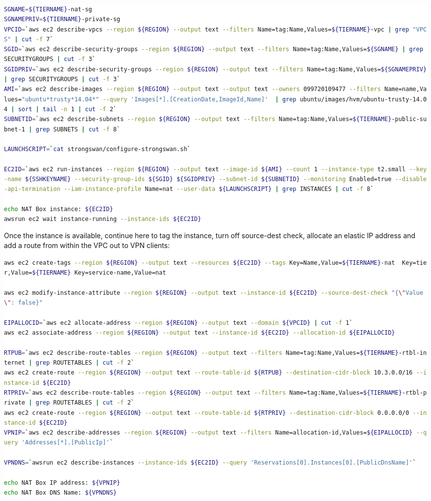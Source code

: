 ```bash
SGNAME=${TIERNAME}-nat-sg
SGNAMEPRIV=${TIERNAME}-private-sg
VPCID=`aws ec2 describe-vpcs --region ${REGION} --output text --filters Name=tag:Name,Values=${TIERNAME}-vpc | grep "VPCS" | cut -f 7`
SGID=`aws ec2 describe-security-groups --region ${REGION} --output text --filters Name=tag:Name,Values=${SGNAME} | grep SECURITYGROUPS | cut -f 3`
SGIDPRIV=`aws ec2 describe-security-groups --region ${REGION} --output text --filters Name=tag:Name,Values=${SGNAMEPRIV} | grep SECURITYGROUPS | cut -f 3`
AMI=`aws ec2 describe-images --region ${REGION} --output text --output text --owners 099720109477 --filters Name=name,Values="ubuntu*trusty*14.04*" --query 'Images[*].[CreationDate,ImageId,Name]'  | grep ubuntu/images/hvm/ubuntu-trusty-14.04 | sort | tail -n 1 | cut -f 2`
SUBNETID=`aws ec2 describe-subnets --region ${REGION} --output text --filters Name=tag:Name,Values=${TIERNAME}-public-subnet-1 | grep SUBNETS | cut -f 8`

LAUNCHSCRIPT=`cat strongswan/configure-strongswan.sh`
   
EC2ID=`aws ec2 run-instances --region ${REGION} --output text --image-id ${AMI} --count 1 --instance-type t2.small --key-name ${SSHKEYNAME} --security-group-ids ${SGID} ${SGIDPRIV} --subnet-id ${SUBNETID} --monitoring Enabled=true --disable-api-termination --iam-instance-profile Name=nat --user-data ${LAUNCHSCRIPT} | grep INSTANCES | cut -f 8`

echo NAT Box instance: ${EC2ID}
awsrun ec2 wait instance-running --instance-ids ${EC2ID}
```

Once the instance is available, continue here to tag the instance, turn off source-dest check, allocate an elastic IP address and add a route from within the VPC out to VPN clients:

```bash
aws ec2 create-tags --region ${REGION} --output text --resources ${EC2ID} --tags Key=Name,Value=${TIERNAME}-nat  Key=tier,Value=${TIERNAME} Key=service-name,Value=nat

aws ec2 modify-instance-attribute --region ${REGION} --output text --instance-id ${EC2ID} --source-dest-check "{\"Value\": false}"

EIPALLOCID=`aws ec2 allocate-address --region ${REGION} --output text --domain ${VPCID} | cut -f 1`
aws ec2 associate-address --region ${REGION} --output text --instance-id ${EC2ID} --allocation-id ${EIPALLOCID}

RTPUB=`aws ec2 describe-route-tables --region ${REGION} --output text --filters Name=tag:Name,Values=${TIERNAME}-rtbl-internet | grep ROUTETABLES | cut -f 2`
aws ec2 create-route --region ${REGION} --output text --route-table-id ${RTPUB} --destination-cidr-block 10.3.0.0/16 --instance-id ${EC2ID}
RTPRIV=`aws ec2 describe-route-tables --region ${REGION} --output text --filters Name=tag:Name,Values=${TIERNAME}-rtbl-private | grep ROUTETABLES | cut -f 2`
aws ec2 create-route --region ${REGION} --output text --route-table-id ${RTPRIV} --destination-cidr-block 0.0.0.0/0 --instance-id ${EC2ID}
VPNIP=`aws ec2 describe-addresses --region ${REGION} --output text --filters Name=allocation-id,Values=${EIPALLOCID} --query 'Addresses[*].[PublicIp]'`

VPNDNS=`awsrun ec2 describe-instances --instance-ids ${EC2ID} --query 'Reservations[0].Instances[0].[PublicDnsName]'`

echo NAT Box IP address: ${VPNIP}
echo NAT Box DNS Name: ${VPNDNS}

```
